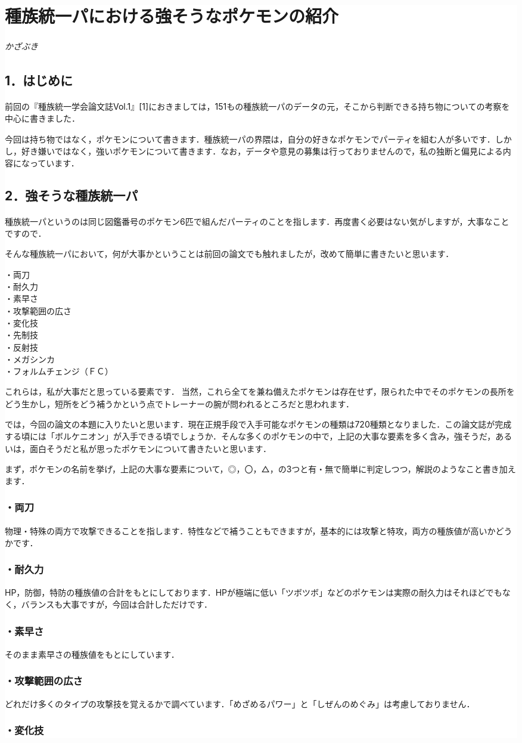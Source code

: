 # 種族統一パにおける強そうなポケモンの紹介

###### かざぶき

## 1．はじめに

前回の『種族統一学会論文誌Vol.1』\[1\]におきましては，151もの種族統一パのデータの元，そこから判断できる持ち物についての考察を中心に書きました．

今回は持ち物ではなく，ポケモンについて書きます．種族統一パの界隈は，自分の好きなポケモンでパーティを組む人が多いです．しかし，好き嫌いではなく，強いポケモンについて書きます．なお，データや意見の募集は行っておりませんので，私の独断と偏見による内容になっています．

## 2．強そうな種族統一パ

種族統一パというのは同じ図鑑番号のポケモン6匹で組んだパーティのことを指します．再度書く必要はない気がしますが，大事なことですので．

そんな種族統一パにおいて，何が大事かということは前回の論文でも触れましたが，改めて簡単に書きたいと思います．

・両刀  
・耐久力  
・素早さ  
・攻撃範囲の広さ  
・変化技  
・先制技  
・反射技  
・メガシンカ  
・フォルムチェンジ（ＦＣ）                  

これらは，私が大事だと思っている要素です．
当然，これら全てを兼ね備えたポケモンは存在せず，限られた中でそのポケモンの長所をどう生かし，短所をどう補うかという点でトレーナーの腕が問われるところだと思われます．

では，今回の論文の本題に入りたいと思います．現在正規手段で入手可能なポケモンの種類は720種類となりました．この論文誌が完成する頃には「ボルケニオン」が入手できる頃でしょうか．そんな多くのポケモンの中で，上記の大事な要素を多く含み，強そうだ，あるいは，面白そうだと私が思ったポケモンについて書きたいと思います．

まず，ポケモンの名前を挙げ，上記の大事な要素について，◎，〇，△，の3つと有・無で簡単に判定しつつ，解説のようなこと書き加えます．

### ・両刀

物理・特殊の両方で攻撃できることを指します．特性などで補うこともできますが，基本的には攻撃と特攻，両方の種族値が高いかどうかです．

### ・耐久力

HP，防御，特防の種族値の合計をもとにしております．HPが極端に低い「ツボツボ」などのポケモンは実際の耐久力はそれほどでもなく，バランスも大事ですが，今回は合計しただけです．

### ・素早さ

そのまま素早さの種族値をもとにしています．

### ・攻撃範囲の広さ

どれだけ多くのタイプの攻撃技を覚えるかで調べています．「めざめるパワー」と「しぜんのめぐみ」は考慮しておりません．

### ・変化技
